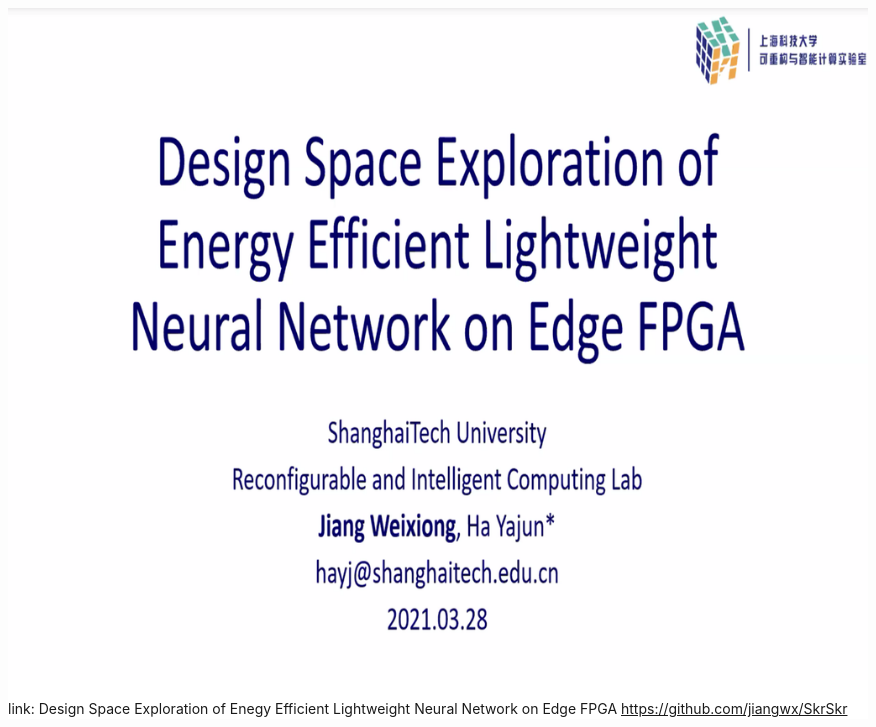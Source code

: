 ![第二名](webpage_structure.assets/5.png)

link: Design Space Exploration of Enegy Efficient Lightweight Neural Network on Edge FPGA https://github.com/jiangwx/SkrSkr
